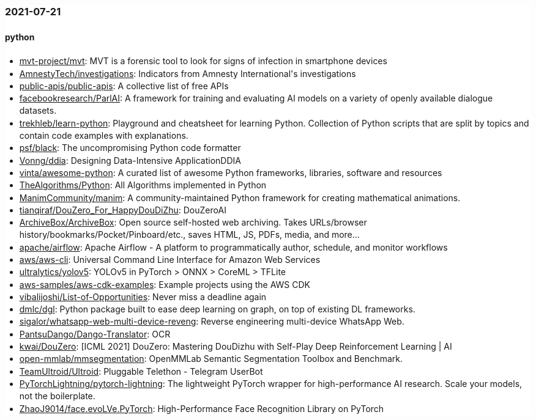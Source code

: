 ### 2021-07-21

#### python
* [mvt-project/mvt](https://github.com/mvt-project/mvt): MVT is a forensic tool to look for signs of infection in smartphone devices
* [AmnestyTech/investigations](https://github.com/AmnestyTech/investigations): Indicators from Amnesty International's investigations
* [public-apis/public-apis](https://github.com/public-apis/public-apis): A collective list of free APIs
* [facebookresearch/ParlAI](https://github.com/facebookresearch/ParlAI): A framework for training and evaluating AI models on a variety of openly available dialogue datasets.
* [trekhleb/learn-python](https://github.com/trekhleb/learn-python):  Playground and cheatsheet for learning Python. Collection of Python scripts that are split by topics and contain code examples with explanations.
* [psf/black](https://github.com/psf/black): The uncompromising Python code formatter
* [Vonng/ddia](https://github.com/Vonng/ddia): Designing Data-Intensive ApplicationDDIA
* [vinta/awesome-python](https://github.com/vinta/awesome-python): A curated list of awesome Python frameworks, libraries, software and resources
* [TheAlgorithms/Python](https://github.com/TheAlgorithms/Python): All Algorithms implemented in Python
* [ManimCommunity/manim](https://github.com/ManimCommunity/manim): A community-maintained Python framework for creating mathematical animations.
* [tianqiraf/DouZero_For_HappyDouDiZhu](https://github.com/tianqiraf/DouZero_For_HappyDouDiZhu): DouZeroAI
* [ArchiveBox/ArchiveBox](https://github.com/ArchiveBox/ArchiveBox):  Open source self-hosted web archiving. Takes URLs/browser history/bookmarks/Pocket/Pinboard/etc., saves HTML, JS, PDFs, media, and more...
* [apache/airflow](https://github.com/apache/airflow): Apache Airflow - A platform to programmatically author, schedule, and monitor workflows
* [aws/aws-cli](https://github.com/aws/aws-cli): Universal Command Line Interface for Amazon Web Services
* [ultralytics/yolov5](https://github.com/ultralytics/yolov5): YOLOv5  in PyTorch > ONNX > CoreML > TFLite
* [aws-samples/aws-cdk-examples](https://github.com/aws-samples/aws-cdk-examples): Example projects using the AWS CDK
* [vibalijoshi/List-of-Opportunities](https://github.com/vibalijoshi/List-of-Opportunities): Never miss a deadline again
* [dmlc/dgl](https://github.com/dmlc/dgl): Python package built to ease deep learning on graph, on top of existing DL frameworks.
* [sigalor/whatsapp-web-multi-device-reveng](https://github.com/sigalor/whatsapp-web-multi-device-reveng): Reverse engineering multi-device WhatsApp Web.
* [PantsuDango/Dango-Translator](https://github.com/PantsuDango/Dango-Translator):   OCR
* [kwai/DouZero](https://github.com/kwai/DouZero): [ICML 2021] DouZero: Mastering DouDizhu with Self-Play Deep Reinforcement Learning | AI
* [open-mmlab/mmsegmentation](https://github.com/open-mmlab/mmsegmentation): OpenMMLab Semantic Segmentation Toolbox and Benchmark.
* [TeamUltroid/Ultroid](https://github.com/TeamUltroid/Ultroid): Pluggable Telethon - Telegram UserBot
* [PyTorchLightning/pytorch-lightning](https://github.com/PyTorchLightning/pytorch-lightning): The lightweight PyTorch wrapper for high-performance AI research. Scale your models, not the boilerplate.
* [ZhaoJ9014/face.evoLVe.PyTorch](https://github.com/ZhaoJ9014/face.evoLVe.PyTorch): High-Performance Face Recognition Library on PyTorch
